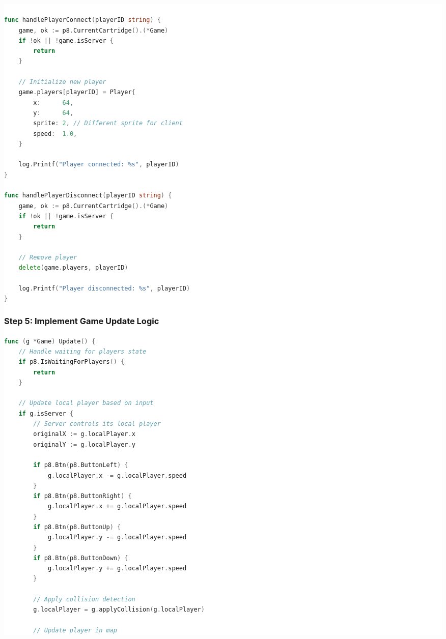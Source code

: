 ```go

func handlePlayerConnect(playerID string) {
    game, ok := p8.CurrentCartridge().(*Game)
    if !ok || !game.isServer {
        return
    }
    
    // Initialize new player
    game.players[playerID] = Player{
        x:      64,
        y:      64,
        sprite: 2, // Different sprite for client
        speed:  1.0,
    }
    
    log.Printf("Player connected: %s", playerID)
}

func handlePlayerDisconnect(playerID string) {
    game, ok := p8.CurrentCartridge().(*Game)
    if !ok || !game.isServer {
        return
    }
    
    // Remove player
    delete(game.players, playerID)
    
    log.Printf("Player disconnected: %s", playerID)
}
```

### Step 5: Implement Game Update Logic

```go
func (g *Game) Update() {
    // Handle waiting for players state
    if p8.IsWaitingForPlayers() {
        return
    }
    
    // Update local player based on input
    if g.isServer {
        // Server controls its local player
        originalX := g.localPlayer.x
        originalY := g.localPlayer.y
        
        if p8.Btn(p8.ButtonLeft) {
            g.localPlayer.x -= g.localPlayer.speed
        }
        if p8.Btn(p8.ButtonRight) {
            g.localPlayer.x += g.localPlayer.speed
        }
        if p8.Btn(p8.ButtonUp) {
            g.localPlayer.y -= g.localPlayer.speed
        }
        if p8.Btn(p8.ButtonDown) {
            g.localPlayer.y += g.localPlayer.speed
        }
        
        // Apply collision detection
        g.localPlayer = g.applyCollision(g.localPlayer)
        
        // Update player in map
```